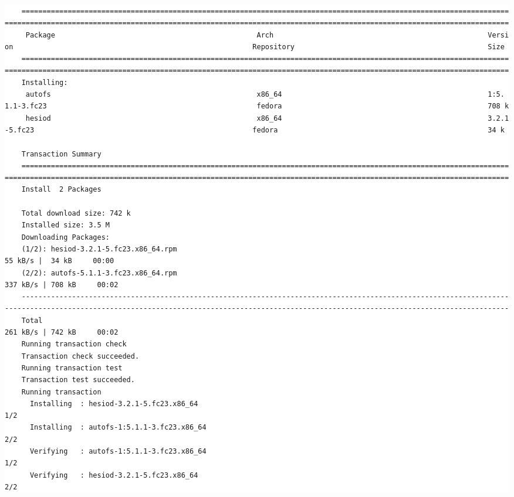         ============================================================================================================================================================================================================================================
         Package                                                Arch                                                   Version                                                         Repository                                              Size
        ============================================================================================================================================================================================================================================
        Installing:
         autofs                                                 x86_64                                                 1:5.1.1-3.fc23                                                  fedora                                                 708 k
         hesiod                                                 x86_64                                                 3.2.1-5.fc23                                                    fedora                                                  34 k

        Transaction Summary
        ============================================================================================================================================================================================================================================
        Install  2 Packages

        Total download size: 742 k
        Installed size: 3.5 M
        Downloading Packages:
        (1/2): hesiod-3.2.1-5.fc23.x86_64.rpm                                                                                                                                                                        55 kB/s |  34 kB     00:00
        (2/2): autofs-5.1.1-3.fc23.x86_64.rpm                                                                                                                                                                       337 kB/s | 708 kB     00:02
        --------------------------------------------------------------------------------------------------------------------------------------------------------------------------------------------------------------------------------------------
        Total                                                                                                                                                                                                       261 kB/s | 742 kB     00:02
        Running transaction check
        Transaction check succeeded.
        Running transaction test
        Transaction test succeeded.
        Running transaction
          Installing  : hesiod-3.2.1-5.fc23.x86_64                                                                                                                                                                                              1/2
          Installing  : autofs-1:5.1.1-3.fc23.x86_64                                                                                                                                                                                            2/2
          Verifying   : autofs-1:5.1.1-3.fc23.x86_64                                                                                                                                                                                            1/2
          Verifying   : hesiod-3.2.1-5.fc23.x86_64                                                                                                                                                                                              2/2
